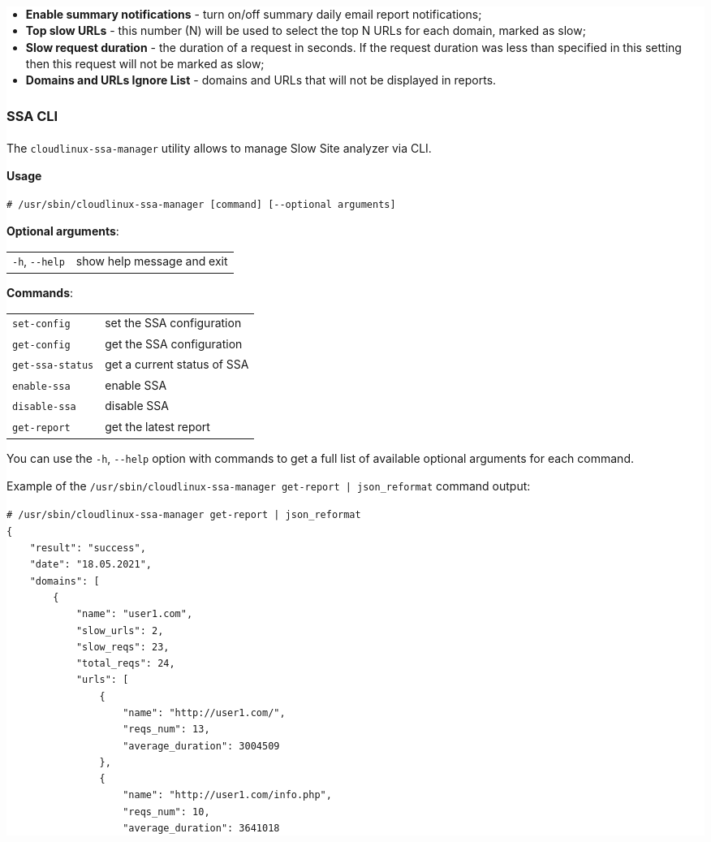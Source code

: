 * **Enable summary notifications** - turn on/off summary daily email report notifications;
* **Top slow URLs** - this number (N) will be used to select the top N URLs for each domain, marked as slow;
* **Slow request duration** - the duration of a request in seconds. If the request duration was less than specified in this setting then this request will not be marked as slow;
* **Domains and URLs Ignore List** - domains and URLs that will not be displayed in reports.



### SSA CLI

The `cloudlinux-ssa-manager` utility allows to manage Slow Site analyzer via CLI.

**Usage**

```
# /usr/sbin/cloudlinux-ssa-manager [command] [--optional arguments]
```

**Optional arguments**:

| | |
|-|-|
|`-h`, `--help`|show help message and exit|

**Commands**:

| | |
|-|-|
|`set-config`|set the SSA configuration|
|`get-config`|get the SSA configuration|
|`get-ssa-status`|get a current status of SSA|
|`enable-ssa`|enable SSA|
|`disable-ssa`|disable SSA|
|`get-report`|get the latest report|

You can use the `-h`, `--help` option with commands to get a full list of available optional arguments for each command.

Example of the `/usr/sbin/cloudlinux-ssa-manager get-report | json_reformat` command output:

```
# /usr/sbin/cloudlinux-ssa-manager get-report | json_reformat
{
    "result": "success",
    "date": "18.05.2021",
    "domains": [
        {
            "name": "user1.com",
            "slow_urls": 2,
            "slow_reqs": 23,
            "total_reqs": 24,
            "urls": [
                {
                    "name": "http://user1.com/",
                    "reqs_num": 13,
                    "average_duration": 3004509
                },
                {
                    "name": "http://user1.com/info.php",
                    "reqs_num": 10,
                    "average_duration": 3641018
```